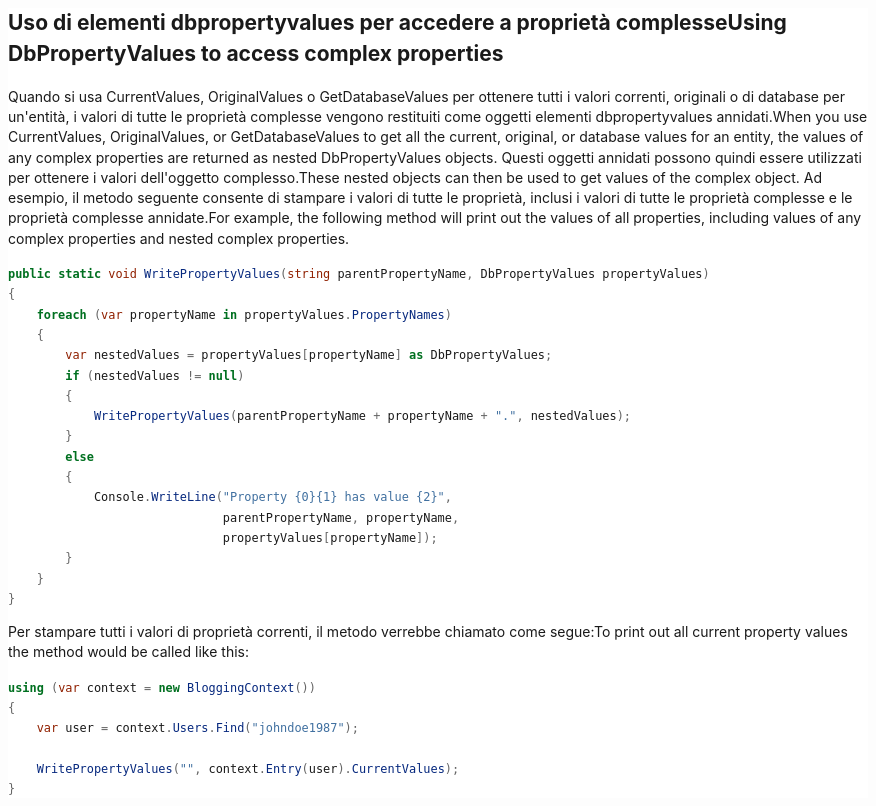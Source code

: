 ## <a name="using-dbpropertyvalues-to-access-complex-properties"></a><span data-ttu-id="c0ca9-179">Uso di elementi dbpropertyvalues per accedere a proprietà complesse</span><span class="sxs-lookup"><span data-stu-id="c0ca9-179">Using DbPropertyValues to access complex properties</span></span>  

<span data-ttu-id="c0ca9-180">Quando si usa CurrentValues, OriginalValues o GetDatabaseValues per ottenere tutti i valori correnti, originali o di database per un'entità, i valori di tutte le proprietà complesse vengono restituiti come oggetti elementi dbpropertyvalues annidati.</span><span class="sxs-lookup"><span data-stu-id="c0ca9-180">When you use CurrentValues, OriginalValues, or GetDatabaseValues to get all the current, original, or database values for an entity, the values of any complex properties are returned as nested DbPropertyValues objects.</span></span> <span data-ttu-id="c0ca9-181">Questi oggetti annidati possono quindi essere utilizzati per ottenere i valori dell'oggetto complesso.</span><span class="sxs-lookup"><span data-stu-id="c0ca9-181">These nested objects can then be used to get values of the complex object.</span></span> <span data-ttu-id="c0ca9-182">Ad esempio, il metodo seguente consente di stampare i valori di tutte le proprietà, inclusi i valori di tutte le proprietà complesse e le proprietà complesse annidate.</span><span class="sxs-lookup"><span data-stu-id="c0ca9-182">For example, the following method will print out the values of all properties, including values of any complex properties and nested complex properties.</span></span>  

``` csharp
public static void WritePropertyValues(string parentPropertyName, DbPropertyValues propertyValues)
{
    foreach (var propertyName in propertyValues.PropertyNames)
    {
        var nestedValues = propertyValues[propertyName] as DbPropertyValues;
        if (nestedValues != null)
        {
            WritePropertyValues(parentPropertyName + propertyName + ".", nestedValues);
        }
        else
        {
            Console.WriteLine("Property {0}{1} has value {2}",
                              parentPropertyName, propertyName,
                              propertyValues[propertyName]);
        }
    }
}
```  

<span data-ttu-id="c0ca9-183">Per stampare tutti i valori di proprietà correnti, il metodo verrebbe chiamato come segue:</span><span class="sxs-lookup"><span data-stu-id="c0ca9-183">To print out all current property values the method would be called like this:</span></span>  

``` csharp
using (var context = new BloggingContext())
{
    var user = context.Users.Find("johndoe1987");

    WritePropertyValues("", context.Entry(user).CurrentValues);
}
```  
